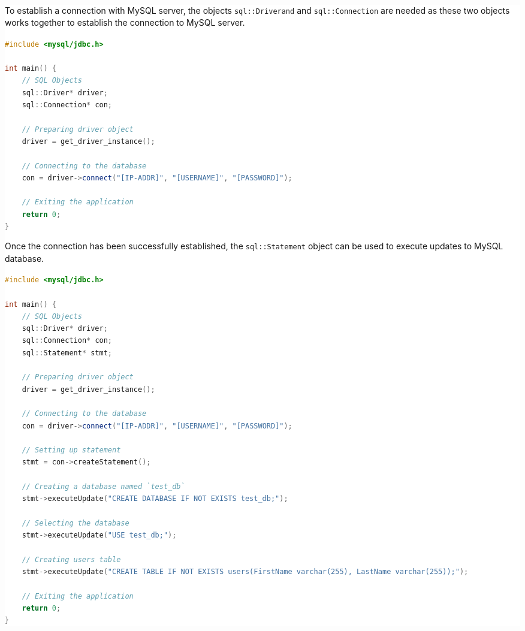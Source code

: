 To establish a connection with MySQL server, the objects `sql::Driverand` and `sql::Connection` are needed as these two objects works together to establish the connection to MySQL server.

```cpp
#include <mysql/jdbc.h>

int main() {
    // SQL Objects
    sql::Driver* driver;
    sql::Connection* con;

    // Preparing driver object
    driver = get_driver_instance();

    // Connecting to the database
    con = driver->connect("[IP-ADDR]", "[USERNAME]", "[PASSWORD]");

    // Exiting the application
    return 0;
}
```

Once the connection has been successfully established, the `sql::Statement` object can be used to execute updates to MySQL database.

```cpp
#include <mysql/jdbc.h>

int main() {
    // SQL Objects
    sql::Driver* driver;
    sql::Connection* con;
    sql::Statement* stmt;

    // Preparing driver object
    driver = get_driver_instance();

    // Connecting to the database
    con = driver->connect("[IP-ADDR]", "[USERNAME]", "[PASSWORD]");

    // Setting up statement
    stmt = con->createStatement();

    // Creating a database named `test_db`
    stmt->executeUpdate("CREATE DATABASE IF NOT EXISTS test_db;");

    // Selecting the database
    stmt->executeUpdate("USE test_db;");

    // Creating users table
    stmt->executeUpdate("CREATE TABLE IF NOT EXISTS users(FirstName varchar(255), LastName varchar(255));");

    // Exiting the application
    return 0;
}
```
